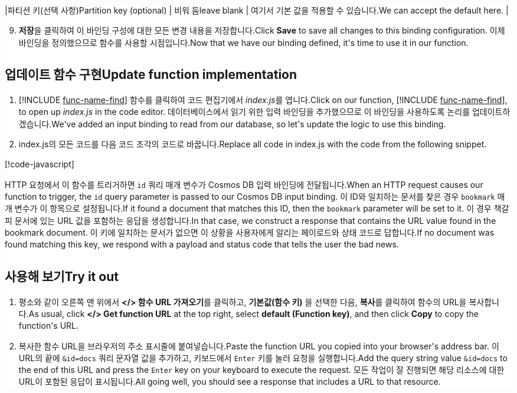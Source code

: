 |<span data-ttu-id="db299-302">파티션 키(선택 사항)</span><span class="sxs-lookup"><span data-stu-id="db299-302">Partition key (optional)</span></span>     |   <span data-ttu-id="db299-303">비워 둠</span><span class="sxs-lookup"><span data-stu-id="db299-303">leave blank</span></span>      |  <span data-ttu-id="db299-304">여기서 기본 값을 적용할 수 있습니다.</span><span class="sxs-lookup"><span data-stu-id="db299-304">We can accept the default here.</span></span>       |

9. <span data-ttu-id="db299-305">**저장**을 클릭하여 이 바인딩 구성에 대한 모든 변경 내용을 저장합니다.</span><span class="sxs-lookup"><span data-stu-id="db299-305">Click **Save** to save all changes to this binding configuration.</span></span> <span data-ttu-id="db299-306">이제 바인딩을 정의했으므로 함수를 사용할 시점입니다.</span><span class="sxs-lookup"><span data-stu-id="db299-306">Now that we have our binding defined, it's time to use it in our function.</span></span>

## <a name="update-function-implementation"></a><span data-ttu-id="db299-307">업데이트 함수 구현</span><span class="sxs-lookup"><span data-stu-id="db299-307">Update function implementation</span></span>

1. <span data-ttu-id="db299-308">[!INCLUDE [func-name-find](./func-name-find.md)] 함수를 클릭하여 코드 편집기에서 *index.js*를 엽니다.</span><span class="sxs-lookup"><span data-stu-id="db299-308">Click on our function, [!INCLUDE [func-name-find](./func-name-find.md)], to open up *index.js* in the code editor.</span></span> <span data-ttu-id="db299-309">데이터베이스에서 읽기 위한 입력 바인딩을 추가했으므로 이 바인딩을 사용하도록 논리를 업데이트하겠습니다.</span><span class="sxs-lookup"><span data-stu-id="db299-309">We've added an input binding to read from our database, so let's update the logic to use this binding.</span></span>

2. <span data-ttu-id="db299-310">index.js의 모든 코드를 다음 코드 조각의 코드로 바꿉니다.</span><span class="sxs-lookup"><span data-stu-id="db299-310">Replace all code in index.js with the code from the following snippet.</span></span>

[!code-javascript[](../code/find-bookmark-single.js)]

<span data-ttu-id="db299-311">HTTP 요청에서 이 함수를 트리거하면 `id` 쿼리 매개 변수가 Cosmos DB 입력 바인딩에 전달됩니다.</span><span class="sxs-lookup"><span data-stu-id="db299-311">When an HTTP request causes our function to trigger, the `id` query parameter is passed to our Cosmos DB input binding.</span></span> <span data-ttu-id="db299-312">이 ID와 일치하는 문서를 찾은 경우 `bookmark` 매개 변수가 이 항목으로 설정됩니다.</span><span class="sxs-lookup"><span data-stu-id="db299-312">If it found a document that matches this ID, then the `bookmark` parameter will be set to it.</span></span> <span data-ttu-id="db299-313">이 경우 책갈피 문서에 있는 URL 값을 포함하는 응답을 생성합니다.</span><span class="sxs-lookup"><span data-stu-id="db299-313">In that case, we construct a response that contains the URL value found in the bookmark document.</span></span> <span data-ttu-id="db299-314">이 키에 일치하는 문서가 없으면 이 상황을 사용자에게 알리는 페이로드와 상태 코드로 답합니다.</span><span class="sxs-lookup"><span data-stu-id="db299-314">If no document was found matching this key, we respond with a payload and status code that tells the user the bad news.</span></span>

## <a name="try-it-out"></a><span data-ttu-id="db299-315">사용해 보기</span><span class="sxs-lookup"><span data-stu-id="db299-315">Try it out</span></span>

1. <span data-ttu-id="db299-316">평소와 같이 오른쪽 맨 위에서 **</> 함수 URL 가져오기**를 클릭하고, **기본값(함수 키)** 을 선택한 다음, **복사**를 클릭하여 함수의 URL을 복사합니다.</span><span class="sxs-lookup"><span data-stu-id="db299-316">As usual, click **</> Get function URL** at the top right, select **default (Function key)**, and then click **Copy** to copy the function's URL.</span></span>

2. <span data-ttu-id="db299-317">복사한 함수 URL을 브라우저의 주소 표시줄에 붙여넣습니다.</span><span class="sxs-lookup"><span data-stu-id="db299-317">Paste the function URL you copied into your browser's address bar.</span></span> <span data-ttu-id="db299-318">이 URL의 끝에 `&id=docs` 쿼리 문자열 값을 추가하고, 키보드에서 `Enter` 키를 눌러 요청을 실행합니다.</span><span class="sxs-lookup"><span data-stu-id="db299-318">Add the query string value `&id=docs` to the end of this URL and press the `Enter` key on your keyboard to execute the request.</span></span> <span data-ttu-id="db299-319">모든 작업이 잘 진행되면 해당 리소스에 대한 URL이 포함된 응답이 표시됩니다.</span><span class="sxs-lookup"><span data-stu-id="db299-319">All going well, you should see a response that includes a URL to that resource.</span></span>

